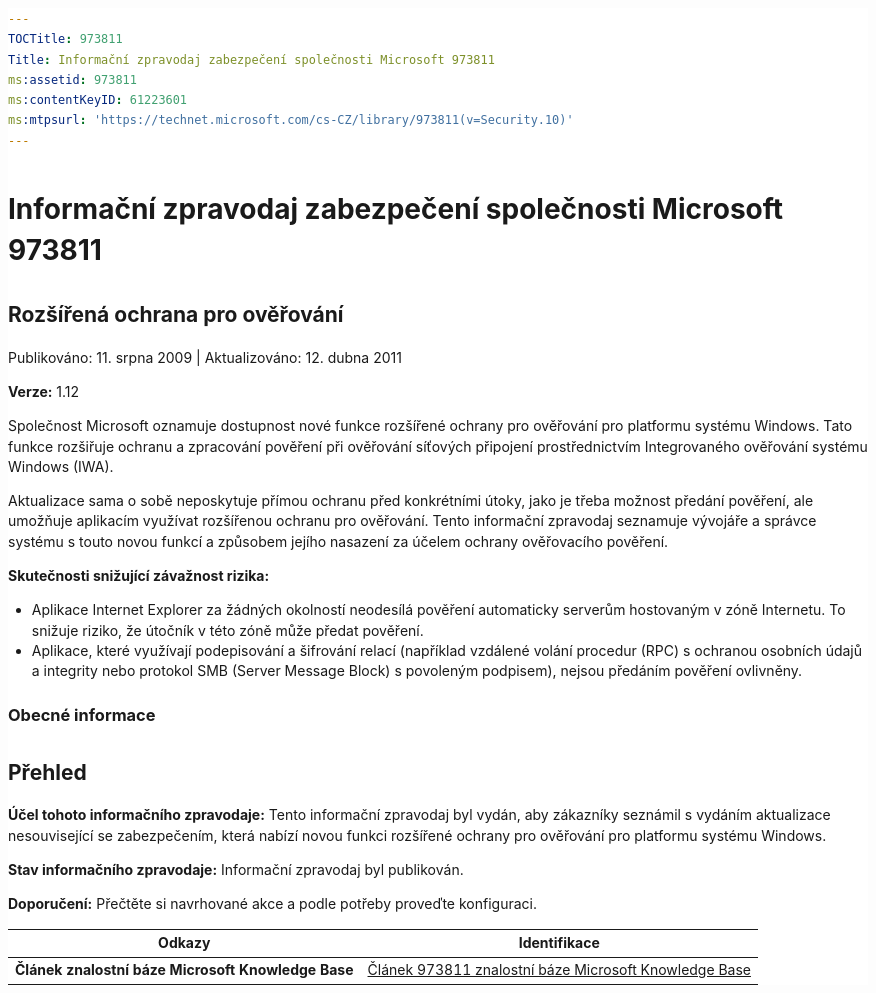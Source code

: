 ```yaml
---
TOCTitle: 973811
Title: Informační zpravodaj zabezpečení společnosti Microsoft 973811
ms:assetid: 973811
ms:contentKeyID: 61223601
ms:mtpsurl: 'https://technet.microsoft.com/cs-CZ/library/973811(v=Security.10)'
---
```


 

Informační zpravodaj zabezpečení společnosti Microsoft 973811
=============================================================

Rozšířená ochrana pro ověřování
-------------------------------

Publikováno: 11. srpna 2009 | Aktualizováno: 12. dubna 2011

**Verze:** 1.12

Společnost Microsoft oznamuje dostupnost nové funkce rozšířené ochrany pro ověřování pro platformu systému Windows. Tato funkce rozšiřuje ochranu a zpracování pověření při ověřování síťových připojení prostřednictvím Integrovaného ověřování systému Windows (IWA).

Aktualizace sama o sobě neposkytuje přímou ochranu před konkrétními útoky, jako je třeba možnost předání pověření, ale umožňuje aplikacím využívat rozšířenou ochranu pro ověřování. Tento informační zpravodaj seznamuje vývojáře a správce systému s touto novou funkcí a způsobem jejího nasazení za účelem ochrany ověřovacího pověření.

**Skutečnosti snižující závažnost rizika:**

-   Aplikace Internet Explorer za žádných okolností neodesílá pověření automaticky serverům hostovaným v zóně Internetu. To snižuje riziko, že útočník v této zóně může předat pověření.
-   Aplikace, které využívají podepisování a šifrování relací (například vzdálené volání procedur (RPC) s ochranou osobních údajů a integrity nebo protokol SMB (Server Message Block) s povoleným podpisem), nejsou předáním pověření ovlivněny.

### Obecné informace

Přehled
-------


**Účel tohoto informačního zpravodaje:** Tento informační zpravodaj byl vydán, aby zákazníky seznámil s vydáním aktualizace nesouvisející se zabezpečením, která nabízí novou funkci rozšířené ochrany pro ověřování pro platformu systému Windows.

**Stav informačního zpravodaje:** Informační zpravodaj byl publikován.

**Doporučení:** Přečtěte si navrhované akce a podle potřeby proveďte konfiguraci.

| Odkazy                                             | Identifikace                                                                                    |
|----------------------------------------------------|-------------------------------------------------------------------------------------------------|
| **Článek znalostní báze Microsoft Knowledge Base** | [Článek 973811 znalostní báze Microsoft Knowledge Base](http://support.microsoft.com/kb/973811) |
